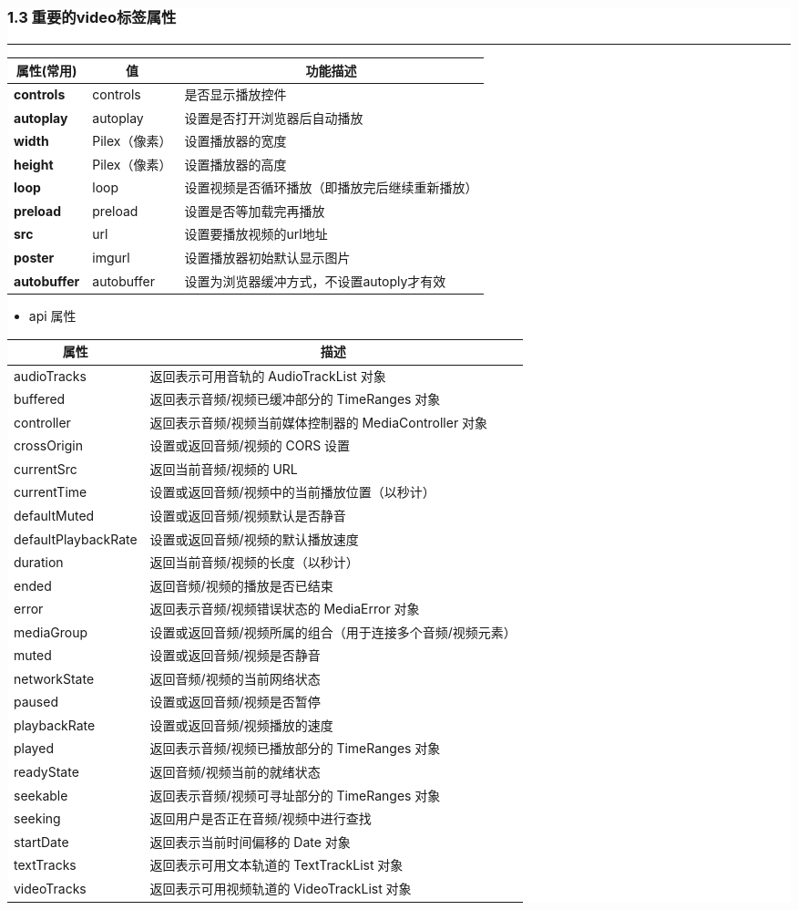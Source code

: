 ### 1.3 重要的video标签属性
---

|属性(常用)| 值| 功能描述|
| --- | --- | --- | 
|**controls**| controls |是否显示播放控件|
|**autoplay**| autoplay   |  设置是否打开浏览器后自动播放  |
|**width**|  Pilex（像素）  |   设置播放器的宽度 |
|**height**|  Pilex（像素）  | 设置播放器的高度   |
|**loop**|  loop  |  设置视频是否循环播放（即播放完后继续重新播放）  |
|**preload**|   preload |   设置是否等加载完再播放 |
|**src**|  url  |  设置要播放视频的url地址  |
|**poster**| imgurl   | 设置播放器初始默认显示图片   |
|**autobuffer**| autobuffer   | 设置为浏览器缓冲方式，不设置autoply才有效   |

- api 属性

|属性|描述|
|---|---|
|audioTracks	|返回表示可用音轨的 AudioTrackList 对象|
|buffered	|返回表示音频/视频已缓冲部分的 TimeRanges 对象|
|controller	|返回表示音频/视频当前媒体控制器的 MediaController 对象|
|crossOrigin	|设置或返回音频/视频的 CORS 设置|
|currentSrc	|返回当前音频/视频的 URL|
|currentTime	|设置或返回音频/视频中的当前播放位置（以秒计）|
|defaultMuted|	设置或返回音频/视频默认是否静音|
|defaultPlaybackRate	|设置或返回音频/视频的默认播放速度|
|duration|	返回当前音频/视频的长度（以秒计）|
|ended	|返回音频/视频的播放是否已结束|
|error|	返回表示音频/视频错误状态的 MediaError 对象|
|mediaGroup	|设置或返回音频/视频所属的组合（用于连接多个音频/视频元素）|
|muted|	设置或返回音频/视频是否静音|
|networkState	|返回音频/视频的当前网络状态|
|paused	|设置或返回音频/视频是否暂停|
|playbackRate|设置或返回音频/视频播放的速度|
|played|	返回表示音频/视频已播放部分的 TimeRanges 对象|
|readyState	|返回音频/视频当前的就绪状态|
|seekable	|返回表示音频/视频可寻址部分的 TimeRanges 对象|
|seeking|	返回用户是否正在音频/视频中进行查找|
|startDate	|返回表示当前时间偏移的 Date 对象|
|textTracks|	返回表示可用文本轨道的 TextTrackList 对象|
|videoTracks|	返回表示可用视频轨道的 VideoTrackList 对象|